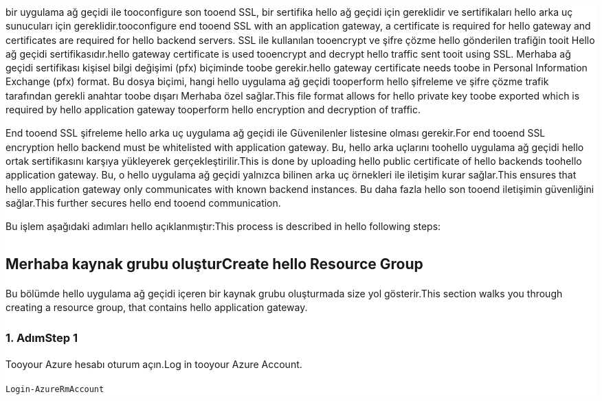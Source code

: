 <span data-ttu-id="8c0b7-123">bir uygulama ağ geçidi ile tooconfigure son tooend SSL, bir sertifika hello ağ geçidi için gereklidir ve sertifikaları hello arka uç sunucuları için gereklidir.</span><span class="sxs-lookup"><span data-stu-id="8c0b7-123">tooconfigure end tooend SSL with an application gateway, a certificate is required for hello gateway and certificates are required for hello backend servers.</span></span> <span data-ttu-id="8c0b7-124">SSL ile kullanılan tooencrypt ve şifre çözme hello gönderilen trafiğin tooit Hello ağ geçidi sertifikasıdır.</span><span class="sxs-lookup"><span data-stu-id="8c0b7-124">hello gateway certificate is used tooencrypt and decrypt hello traffic sent tooit using SSL.</span></span> <span data-ttu-id="8c0b7-125">Merhaba ağ geçidi sertifikası kişisel bilgi değişimi (pfx) biçiminde toobe gerekir.</span><span class="sxs-lookup"><span data-stu-id="8c0b7-125">hello gateway certificate needs toobe in Personal Information Exchange (pfx) format.</span></span> <span data-ttu-id="8c0b7-126">Bu dosya biçimi, hangi hello uygulama ağ geçidi tooperform hello şifreleme ve şifre çözme trafik tarafından gerekli anahtar toobe dışarı Merhaba özel sağlar.</span><span class="sxs-lookup"><span data-stu-id="8c0b7-126">This file format allows for hello private key toobe exported which is required by hello application gateway tooperform hello encryption and decryption of traffic.</span></span>

<span data-ttu-id="8c0b7-127">End tooend SSL şifreleme hello arka uç uygulama ağ geçidi ile Güvenilenler listesine olması gerekir.</span><span class="sxs-lookup"><span data-stu-id="8c0b7-127">For end tooend SSL encryption hello backend must be whitelisted with application gateway.</span></span> <span data-ttu-id="8c0b7-128">Bu, hello arka uçlarını toohello uygulama ağ geçidi hello ortak sertifikasını karşıya yükleyerek gerçekleştirilir.</span><span class="sxs-lookup"><span data-stu-id="8c0b7-128">This is done by uploading hello public certificate of hello backends toohello application gateway.</span></span> <span data-ttu-id="8c0b7-129">Bu, o hello uygulama ağ geçidi yalnızca bilinen arka uç örnekleri ile iletişim kurar sağlar.</span><span class="sxs-lookup"><span data-stu-id="8c0b7-129">This ensures that hello application gateway only communicates with known backend instances.</span></span> <span data-ttu-id="8c0b7-130">Bu daha fazla hello son tooend iletişimin güvenliğini sağlar.</span><span class="sxs-lookup"><span data-stu-id="8c0b7-130">This further secures hello end tooend communication.</span></span>

<span data-ttu-id="8c0b7-131">Bu işlem aşağıdaki adımları hello açıklanmıştır:</span><span class="sxs-lookup"><span data-stu-id="8c0b7-131">This process is described in hello following steps:</span></span>

## <a name="create-hello-resource-group"></a><span data-ttu-id="8c0b7-132">Merhaba kaynak grubu oluştur</span><span class="sxs-lookup"><span data-stu-id="8c0b7-132">Create hello Resource Group</span></span>

<span data-ttu-id="8c0b7-133">Bu bölümde hello uygulama ağ geçidi içeren bir kaynak grubu oluşturmada size yol gösterir.</span><span class="sxs-lookup"><span data-stu-id="8c0b7-133">This section walks you through creating a resource group, that contains hello application gateway.</span></span>

### <a name="step-1"></a><span data-ttu-id="8c0b7-134">1. Adım</span><span class="sxs-lookup"><span data-stu-id="8c0b7-134">Step 1</span></span>

<span data-ttu-id="8c0b7-135">Tooyour Azure hesabı oturum açın.</span><span class="sxs-lookup"><span data-stu-id="8c0b7-135">Log in tooyour Azure Account.</span></span>

```powershell
Login-AzureRmAccount
```
